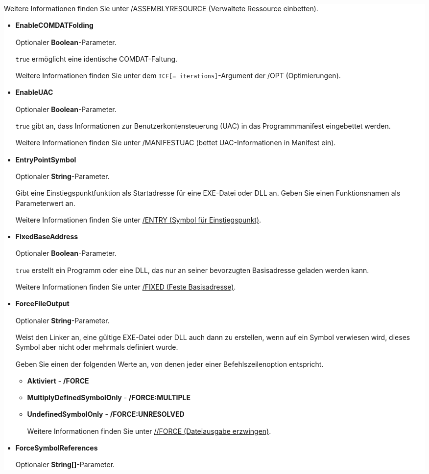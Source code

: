    Weitere Informationen finden Sie unter [/ASSEMBLYRESOURCE (Verwaltete Ressource einbetten)](http://msdn.microsoft.com/library/0ce6e1fb-921b-4b1b-a59c-d35388d789f2).  
  
- **EnableCOMDATFolding**  
  
   Optionaler **Boolean**-Parameter.  
  
   `true` ermöglicht eine identische COMDAT-Faltung.  
  
   Weitere Informationen finden Sie unter dem `ICF[= iterations]`-Argument der [/OPT (Optimierungen)](http://msdn.microsoft.com/library/8f229863-5f53-48a8-9478-243a647093ac).  
  
- **EnableUAC**  
  
   Optionaler **Boolean**-Parameter.  
  
   `true` gibt an, dass Informationen zur Benutzerkontensteuerung (UAC) in das Programmmanifest eingebettet werden.  
  
   Weitere Informationen finden Sie unter [/MANIFESTUAC (bettet UAC-Informationen in Manifest ein)](http://msdn.microsoft.com/library/2d243c39-fa13-493c-b56f-d0d972a1603a).  
  
- **EntryPointSymbol**  
  
   Optionaler **String**-Parameter.  
  
   Gibt eine Einstiegspunktfunktion als Startadresse für eine EXE-Datei oder DLL an. Geben Sie einen Funktionsnamen als Parameterwert an.  
  
   Weitere Informationen finden Sie unter [/ENTRY (Symbol für Einstiegspunkt)](http://msdn.microsoft.com/library/26c62ba2-4f52-4882-a7bd-7046a0abf445).  
  
- **FixedBaseAddress**  
  
   Optionaler **Boolean**-Parameter.  
  
   `true` erstellt ein Programm oder eine DLL, das nur an seiner bevorzugten Basisadresse geladen werden kann.  
  
   Weitere Informationen finden Sie unter [/FIXED (Feste Basisadresse)](http://msdn.microsoft.com/library/929bba5e-b7d8-40ed-943e-056aa3710fc5).  
  
- **ForceFileOutput**  
  
   Optionaler **String**-Parameter.  
  
   Weist den Linker an, eine gültige EXE-Datei oder DLL auch dann zu erstellen, wenn auf ein Symbol verwiesen wird, dieses Symbol aber nicht oder mehrmals definiert wurde.  
  
   Geben Sie einen der folgenden Werte an, von denen jeder einer Befehlszeilenoption entspricht.  
  
  - **Aktiviert** - **/FORCE**  
  
  - **MultiplyDefinedSymbolOnly** - **/FORCE:MULTIPLE**  
  
  - **UndefinedSymbolOnly** - **/FORCE:UNRESOLVED**  
  
    Weitere Informationen finden Sie unter [//FORCE (Dateiausgabe erzwingen)](http://msdn.microsoft.com/library/b1e9a218-a5eb-4e60-a4a4-65b4be15e5da).  
  
- **ForceSymbolReferences**  
  
   Optionaler **String[]**-Parameter.  
  